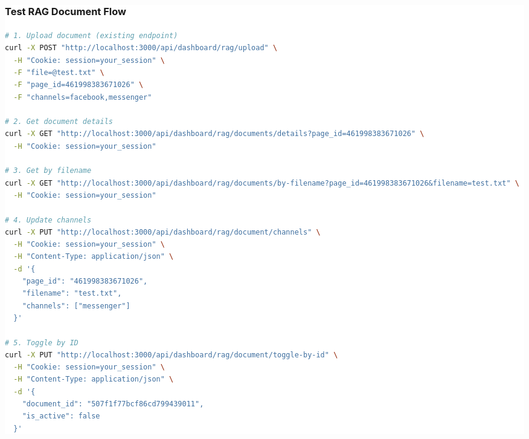 ```bash
```

### Test RAG Document Flow
```bash
# 1. Upload document (existing endpoint)
curl -X POST "http://localhost:3000/api/dashboard/rag/upload" \
  -H "Cookie: session=your_session" \
  -F "file=@test.txt" \
  -F "page_id=461998383671026" \
  -F "channels=facebook,messenger"

# 2. Get document details
curl -X GET "http://localhost:3000/api/dashboard/rag/documents/details?page_id=461998383671026" \
  -H "Cookie: session=your_session"

# 3. Get by filename
curl -X GET "http://localhost:3000/api/dashboard/rag/documents/by-filename?page_id=461998383671026&filename=test.txt" \
  -H "Cookie: session=your_session"

# 4. Update channels
curl -X PUT "http://localhost:3000/api/dashboard/rag/document/channels" \
  -H "Cookie: session=your_session" \
  -H "Content-Type: application/json" \
  -d '{
    "page_id": "461998383671026",
    "filename": "test.txt",
    "channels": ["messenger"]
  }'

# 5. Toggle by ID
curl -X PUT "http://localhost:3000/api/dashboard/rag/document/toggle-by-id" \
  -H "Cookie: session=your_session" \
  -H "Content-Type: application/json" \
  -d '{
    "document_id": "507f1f77bcf86cd799439011",
    "is_active": false
  }'
```